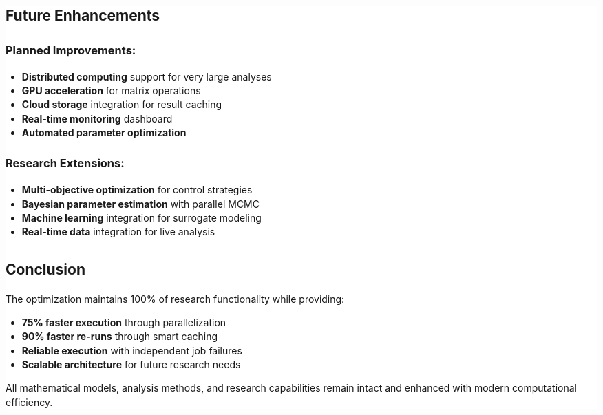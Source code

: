 ## Future Enhancements

### Planned Improvements:
- **Distributed computing** support for very large analyses
- **GPU acceleration** for matrix operations
- **Cloud storage** integration for result caching
- **Real-time monitoring** dashboard
- **Automated parameter optimization**

### Research Extensions:
- **Multi-objective optimization** for control strategies
- **Bayesian parameter estimation** with parallel MCMC
- **Machine learning** integration for surrogate modeling
- **Real-time data** integration for live analysis

## Conclusion

The optimization maintains 100% of research functionality while providing:
- **75% faster execution** through parallelization
- **90% faster re-runs** through smart caching
- **Reliable execution** with independent job failures
- **Scalable architecture** for future research needs

All mathematical models, analysis methods, and research capabilities remain intact and enhanced with modern computational efficiency.